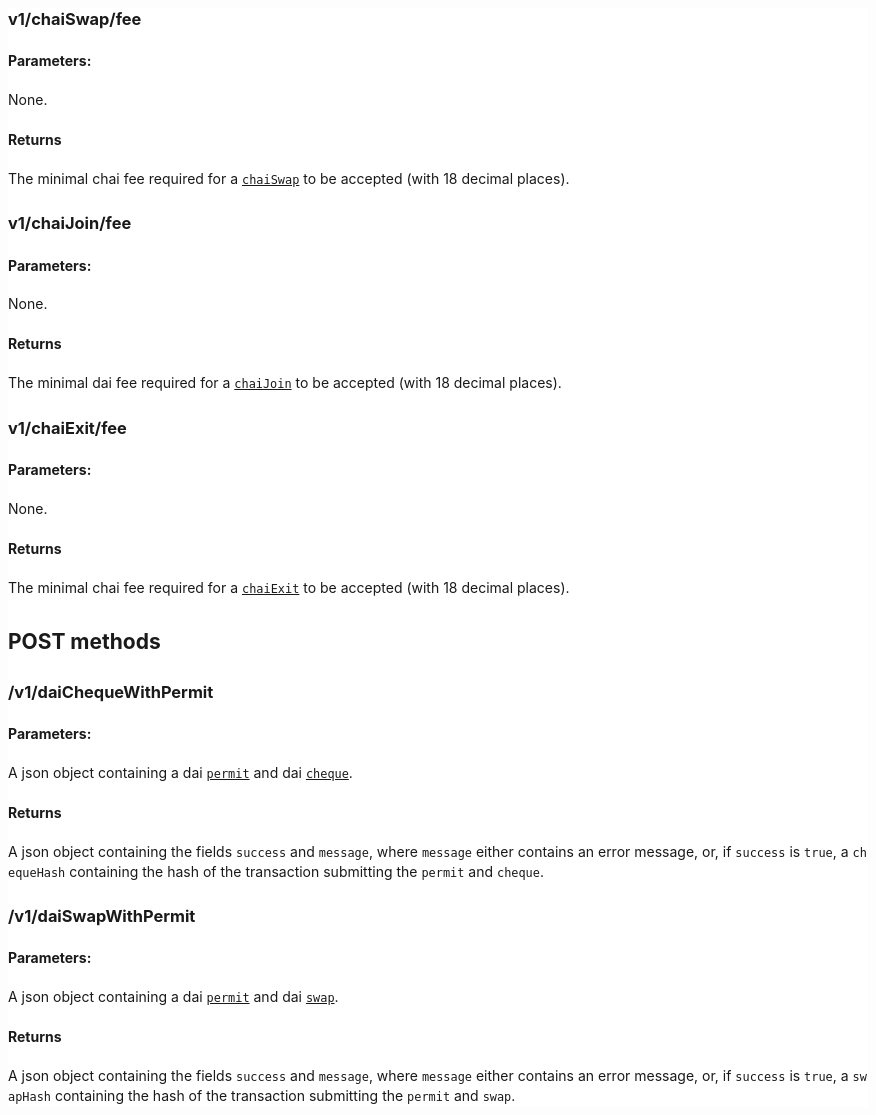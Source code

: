 ### v1/chaiSwap/fee

#### Parameters:
None.

#### Returns 
The minimal chai fee required for a [`chaiSwap`](#v1chaiSwap) to be accepted (with 18 decimal places).

### v1/chaiJoin/fee

#### Parameters:
None.

#### Returns 
The minimal dai fee required for a [`chaiJoin`](#v1chaiJoin) to be accepted (with 18 decimal places).

### v1/chaiExit/fee

#### Parameters:
None.

#### Returns 
The minimal chai fee required for a [`chaiExit`](#v1chaiExit) to be accepted (with 18 decimal places).

## POST methods

### /v1/daiChequeWithPermit

#### Parameters:

A json object containing a dai [`permit`](#permit) and dai [`cheque`](#cheque).

#### Returns

A json object containing the fields `success` and `message`, where `message` either contains an error message, or, if `success` is `true`, a `chequeHash` containing the hash of the transaction submitting the `permit` and `cheque`.

### /v1/daiSwapWithPermit

#### Parameters:

A json object containing a dai [`permit`](#permit) and dai [`swap`](#swap).

#### Returns

A json object containing the fields `success` and `message`, where `message` either contains an error message, or, if `success` is `true`, a `swapHash` containing the hash of the transaction submitting the `permit` and `swap`.
